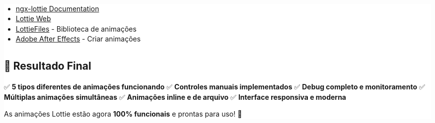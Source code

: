 - [ngx-lottie Documentation](https://github.com/ngx-lottie/ngx-lottie)
- [Lottie Web](https://github.com/airbnb/lottie-web)
- [LottieFiles](https://lottiefiles.com/) - Biblioteca de animações
- [Adobe After Effects](https://www.adobe.com/products/aftereffects.html) - Criar animações

## 🎉 **Resultado Final**

✅ **5 tipos diferentes de animações funcionando**
✅ **Controles manuais implementados**
✅ **Debug completo e monitoramento**
✅ **Múltiplas animações simultâneas**
✅ **Animações inline e de arquivo**
✅ **Interface responsiva e moderna**

As animações Lottie estão agora **100% funcionais** e prontas para uso! 🚀
